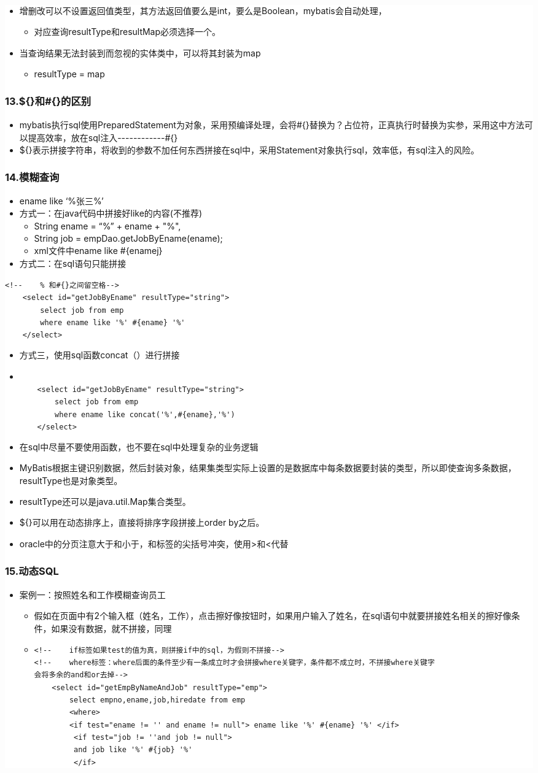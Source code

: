+ 增删改可以不设置返回值类型，其方法返回值要么是int，要么是Boolean，mybatis会自动处理，

  + 对应查询resultType和resultMap必须选择一个。

+ 当查询结果无法封装到而忽视的实体类中，可以将其封装为map

  + resultType = map

### 13.${}和#{}的区别

+ mybatis执行sql使用PreparedStatement为对象，采用预编译处理，会将#{}替换为？占位符，正真执行时替换为实参，采用这中方法可以提高效率，放在sql注入------------#{}
+ ${}表示拼接字符串，将收到的参数不加任何东西拼接在sql中，采用Statement对象执行sql，效率低，有sql注入的风险。

### 14.模糊查询

+ ename like ‘%张三%’
+ 方式一：在java代码中拼接好like的内容(不推荐)
  + String ename = “%” + ename + "%",
  + String job = empDao.getJobByEname(ename);
  + xml文件中ename like #{enamej}
+ 方式二：在sql语句只能拼接

```
<!--    % 和#{}之间留空格-->
    <select id="getJobByEname" resultType="string">
        select job from emp
        where ename like '%' #{ename} '%'
    </select>
```

+ 方式三，使用sql函数concat（）进行拼接

+ ```
  
      <select id="getJobByEname" resultType="string">
          select job from emp
          where ename like concat('%',#{ename},'%')
      </select>
  ```

+ 在sql中尽量不要使用函数，也不要在sql中处理复杂的业务逻辑

+ MyBatis根据主键识别数据，然后封装对象，结果集类型实际上设置的是数据库中每条数据要封装的类型，所以即使查询多条数据，resultType也是对象类型。 

+  resultType还可以是java.util.Map集合类型。  

+  ${}可以用在动态排序上，直接将排序字段拼接上order by之后。

+  oracle中的分页注意大于和小于，和标签的尖括号冲突，使用&gt;和&lt;代替

### 15.动态SQL

+ 案例一：按照姓名和工作模糊查询员工

  + 假如在页面中有2个输入框（姓名，工作），点击擦好像按钮时，如果用户输入了姓名，在sql语句中就要拼接姓名相关的擦好像条件，如果没有数据，就不拼接，同理

  + ```
    <!--    if标签如果test的值为真，则拼接if中的sql，为假则不拼接-->
    <!--    where标签：where后面的条件至少有一条成立时才会拼接where关键字，条件都不成立时，不拼接where关键字
    会将多余的and和or去掉-->
        <select id="getEmpByNameAndJob" resultType="emp">
            select empno,ename,job,hiredate from emp
            <where>
            <if test="ename != '' and ename != null"> ename like '%' #{ename} '%' </if>
             <if test="job != ''and job != null">
             and job like '%' #{job} '%'
             </if>
  ```